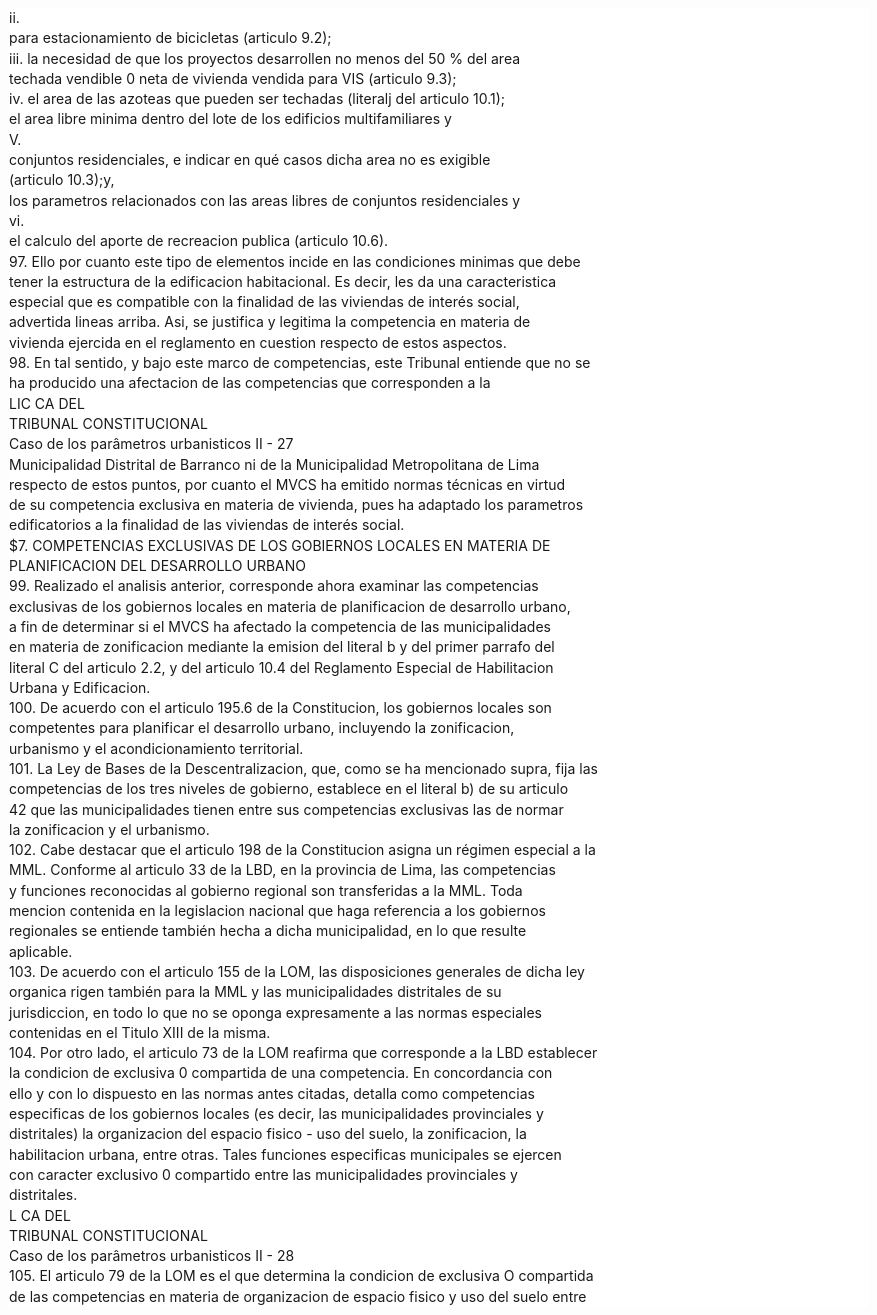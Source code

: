 ii.  
para estacionamiento de bicicletas (articulo 9.2);  
iii. la necesidad de que los proyectos desarrollen no menos del 50 % del area  
techada vendible 0 neta de vivienda vendida para VIS (articulo 9.3);  
iv. el area de las azoteas que pueden ser techadas (literalj del articulo 10.1);  
el area libre minima dentro del lote de los edificios multifamiliares y  
V.  
conjuntos residenciales, e indicar en qué casos dicha area no es exigible  
(articulo 10.3);y,  
los parametros relacionados con las areas libres de conjuntos residenciales y  
vi.  
el calculo del aporte de recreacion publica (articulo 10.6).  
97. Ello por cuanto este tipo de elementos incide en las condiciones minimas que debe  
tener la estructura de la edificacion habitacional. Es decir, les da una caracteristica  
especial que es compatible con la finalidad de las viviendas de interés social,  
advertida lineas arriba. Asi, se justifica y legitima la competencia en materia de  
vivienda ejercida en el reglamento en cuestion respecto de estos aspectos.  
98. En tal sentido, y bajo este marco de competencias, este Tribunal entiende que no se  
ha producido una afectacion de las competencias que corresponden a la  
LIC CA DEL  
TRIBUNAL CONSTITUCIONAL  
Caso de los parâmetros urbanisticos II - 27  
Municipalidad Distrital de Barranco ni de la Municipalidad Metropolitana de Lima  
respecto de estos puntos, por cuanto el MVCS ha emitido normas técnicas en virtud  
de su competencia exclusiva en materia de vivienda, pues ha adaptado los parametros  
edificatorios a la finalidad de las viviendas de interés social.  
$7. COMPETENCIAS EXCLUSIVAS DE LOS GOBIERNOS LOCALES EN MATERIA DE  
PLANIFICACION DEL DESARROLLO URBANO  
99. Realizado el analisis anterior, corresponde ahora examinar las competencias  
exclusivas de los gobiernos locales en materia de planificacion de desarrollo urbano,  
a fin de determinar si el MVCS ha afectado la competencia de las municipalidades  
en materia de zonificacion mediante la emision del literal b y del primer parrafo del  
literal C del articulo 2.2, y del articulo 10.4 del Reglamento Especial de Habilitacion  
Urbana y Edificacion.  
100. De acuerdo con el articulo 195.6 de la Constitucion, los gobiernos locales son  
competentes para planificar el desarrollo urbano, incluyendo la zonificacion,  
urbanismo y el acondicionamiento territorial.  
101. La Ley de Bases de la Descentralizacion, que, como se ha mencionado supra, fija las  
competencias de los tres niveles de gobierno, establece en el literal b) de su articulo  
42 que las municipalidades tienen entre sus competencias exclusivas las de normar  
la zonificacion y el urbanismo.  
102. Cabe destacar que el articulo 198 de la Constitucion asigna un régimen especial a la  
MML. Conforme al articulo 33 de la LBD, en la provincia de Lima, las competencias  
y funciones reconocidas al gobierno regional son transferidas a la MML. Toda  
mencion contenida en la legislacion nacional que haga referencia a los gobiernos  
regionales se entiende también hecha a dicha municipalidad, en lo que resulte  
aplicable.  
103. De acuerdo con el articulo 155 de la LOM, las disposiciones generales de dicha ley  
organica rigen también para la MML y las municipalidades distritales de su  
jurisdiccion, en todo lo que no se oponga expresamente a las normas especiales  
contenidas en el Titulo XIII de la misma.  
104. Por otro lado, el articulo 73 de la LOM reafirma que corresponde a la LBD establecer  
la condicion de exclusiva 0 compartida de una competencia. En concordancia con  
ello y con lo dispuesto en las normas antes citadas, detalla como competencias  
especificas de los gobiernos locales (es decir, las municipalidades provinciales y  
distritales) la organizacion del espacio fisico - uso del suelo, la zonificacion, la  
habilitacion urbana, entre otras. Tales funciones especificas municipales se ejercen  
con caracter exclusivo 0 compartido entre las municipalidades provinciales y  
distritales.  
L CA DEL  
TRIBUNAL CONSTITUCIONAL  
Caso de los parâmetros urbanisticos II - 28  
105. El articulo 79 de la LOM es el que determina la condicion de exclusiva O compartida  
de las competencias en materia de organizacion de espacio fisico y uso del suelo entre  